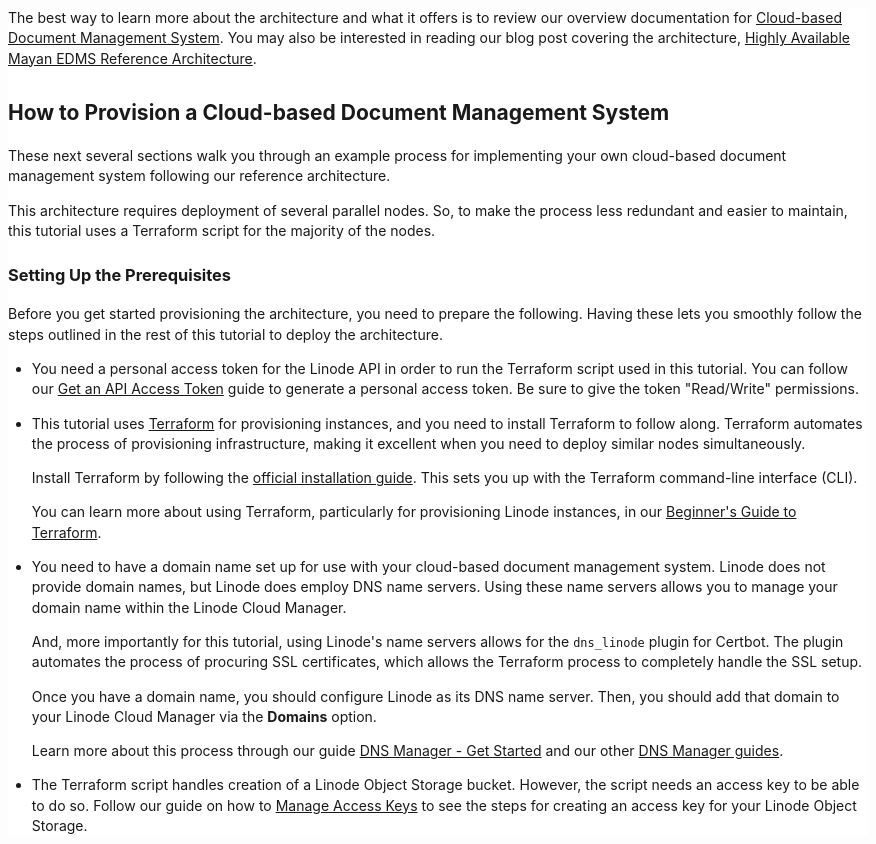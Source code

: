 The best way to learn more about the architecture and what it offers is to review our overview documentation for [Cloud-based Document Management System](/docs/reference-architecture/redundant-cross-datacenter-applications/). You may also be interested in reading our blog post covering the architecture, [Highly Available Mayan EDMS Reference Architecture](https://www.linode.com/blog/databases/deploy-a-cloud-based-electronic-document-management-system/).

## How to Provision a Cloud-based Document Management System

These next several sections walk you through an example process for implementing your own cloud-based document management system following our reference architecture.

This architecture requires deployment of several parallel nodes. So, to make the process less redundant and easier to maintain, this tutorial uses a Terraform script for the majority of the nodes.

### Setting Up the Prerequisites

Before you get started provisioning the architecture, you need to prepare the following. Having these lets you smoothly follow the steps outlined in the rest of this tutorial to deploy the architecture.

- You need a personal access token for the Linode API in order to run the Terraform script used in this tutorial. You can follow our [Get an API Access Token](/docs/products/tools/linode-api/guides/get-access-token/) guide to generate a personal access token. Be sure to give the token "Read/Write" permissions.

- This tutorial uses [Terraform](https://www.terraform.io/) for provisioning instances, and you need to install Terraform to follow along. Terraform automates the process of provisioning infrastructure, making it excellent when you need to deploy similar nodes simultaneously.

    Install Terraform by following the [official installation guide](https://learn.hashicorp.com/tutorials/terraform/install-cli). This sets you up with the Terraform command-line interface (CLI).

    You can learn more about using Terraform, particularly for provisioning Linode instances, in our [Beginner's Guide to Terraform](/docs/guides/beginners-guide-to-terraform/).

- You need to have a domain name set up for use with your cloud-based document management system. Linode does not provide domain names, but Linode does employ DNS name servers. Using these name servers allows you to manage your domain name within the Linode Cloud Manager.

    And, more importantly for this tutorial, using Linode's name servers allows for the `dns_linode` plugin for Certbot. The plugin automates the process of procuring SSL certificates, which allows the Terraform process to completely handle the SSL setup.

    Once you have a domain name, you should configure Linode as its DNS name server. Then, you should add that domain to your Linode Cloud Manager via the **Domains** option.

    Learn more about this process through our guide [DNS Manager - Get Started](/docs/products/networking/dns-manager/get-started/) and our other [DNS Manager guides](/docs/products/networking/dns-manager/guides/).

- The Terraform script handles creation of a Linode Object Storage bucket. However, the script needs an access key to be able to do so. Follow our guide on how to [Manage Access Keys](/docs/products/storage/object-storage/guides/access-keys/#create-an-access-key) to see the steps for creating an access key for your Linode Object Storage.

